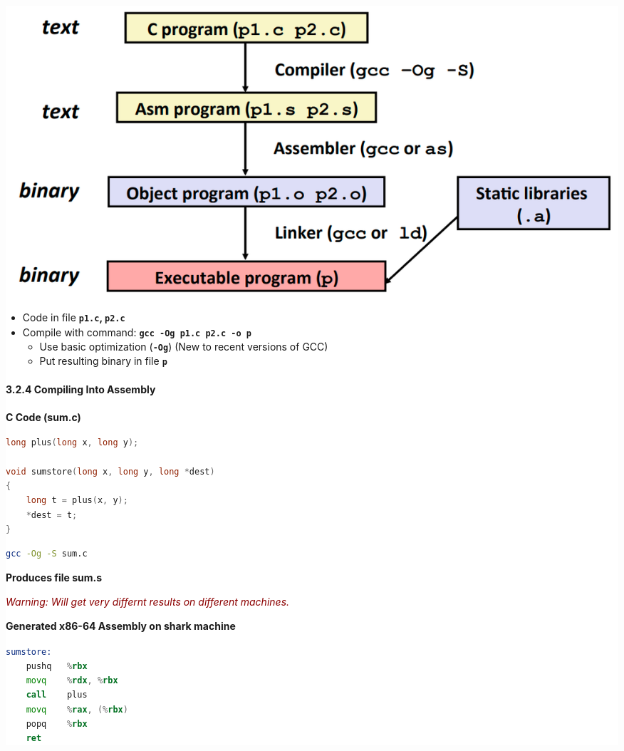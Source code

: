 ![tunning_c_into_object_code.png](./images/tunning_c_into_object_code.png)

- Code in file **`p1.c`, `p2.c`**
- Compile with command: **`gcc -Og p1.c p2.c -o p`**
  - Use basic optimization (**`-Og`**) (New to recent versions of GCC)
  - Put resulting binary in file **`p`**

#### 3.2.4 Compiling Into Assembly

**C Code (sum.c)**

```c
long plus(long x, long y);

void sumstore(long x, long y, long *dest)
{
    long t = plus(x, y);
    *dest = t;
}
```

```sh
gcc -Og -S sum.c
```

**Produces file sum.s**

_<span style="color:DarkRed"> Warning: Will get very differnt results on different machines.</span>_

**Generated x86-64 Assembly on shark machine**

```asm
sumstore:
	pushq	%rbx
	movq	%rdx, %rbx
	call	plus
	movq	%rax, (%rbx)
	popq	%rbx
	ret
```

